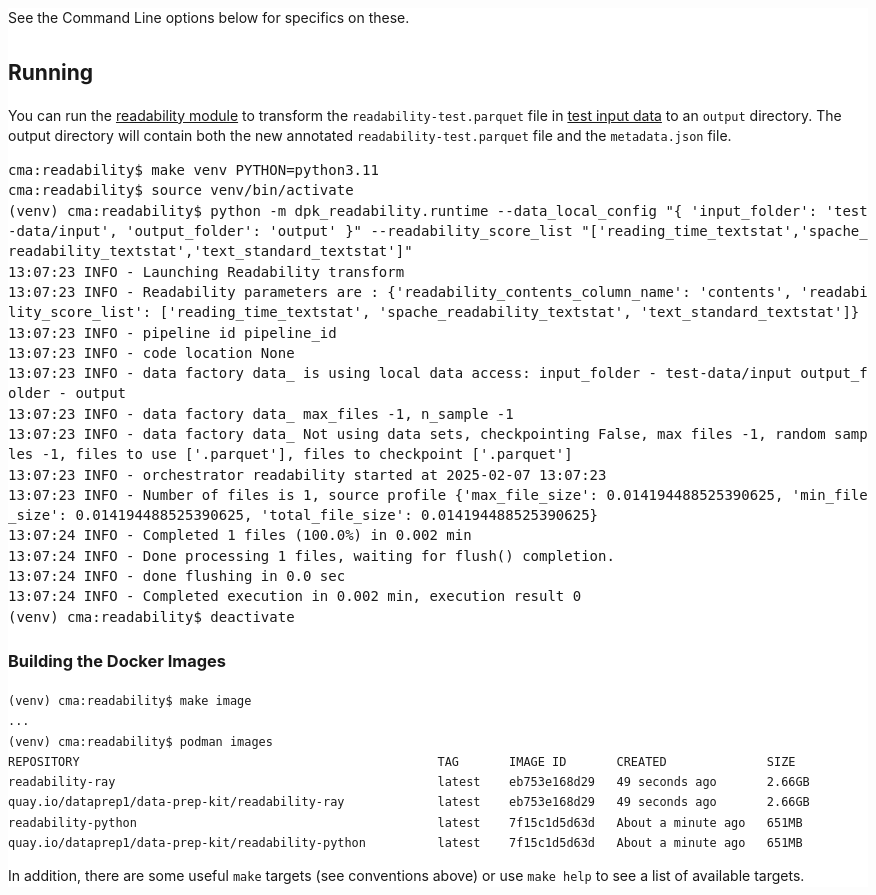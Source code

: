 See the Command Line options below for specifics on these.

## Running
You can run the [readability module](dpk_readability/runtime.py) to
transform the `readability-test.parquet` file in [test input data](test-data/input) 
to an `output` directory.  The output directory will contain both the new
annotated `readability-test.parquet` file and the `metadata.json` file.
<pre>
cma:readability$ make venv PYTHON=python3.11
cma:readability$ source venv/bin/activate
(venv) cma:readability$ python -m dpk_readability.runtime --data_local_config "{ 'input_folder': 'test-data/input', 'output_folder': 'output' }" --readability_score_list "['reading_time_textstat','spache_readability_textstat','text_standard_textstat']"
13:07:23 INFO - Launching Readability transform
13:07:23 INFO - Readability parameters are : {'readability_contents_column_name': 'contents', 'readability_score_list': ['reading_time_textstat', 'spache_readability_textstat', 'text_standard_textstat']}
13:07:23 INFO - pipeline id pipeline_id
13:07:23 INFO - code location None
13:07:23 INFO - data factory data_ is using local data access: input_folder - test-data/input output_folder - output
13:07:23 INFO - data factory data_ max_files -1, n_sample -1
13:07:23 INFO - data factory data_ Not using data sets, checkpointing False, max files -1, random samples -1, files to use ['.parquet'], files to checkpoint ['.parquet']
13:07:23 INFO - orchestrator readability started at 2025-02-07 13:07:23
13:07:23 INFO - Number of files is 1, source profile {'max_file_size': 0.014194488525390625, 'min_file_size': 0.014194488525390625, 'total_file_size': 0.014194488525390625}
13:07:24 INFO - Completed 1 files (100.0%) in 0.002 min
13:07:24 INFO - Done processing 1 files, waiting for flush() completion.
13:07:24 INFO - done flushing in 0.0 sec
13:07:24 INFO - Completed execution in 0.002 min, execution result 0
(venv) cma:readability$ deactivate
</pre>

### Building the Docker Images
```shell
(venv) cma:readability$ make image 
...
(venv) cma:readability$ podman images
REPOSITORY                                                  TAG       IMAGE ID       CREATED              SIZE
readability-ray                                             latest    eb753e168d29   49 seconds ago       2.66GB
quay.io/dataprep1/data-prep-kit/readability-ray             latest    eb753e168d29   49 seconds ago       2.66GB
readability-python                                          latest    7f15c1d5d63d   About a minute ago   651MB
quay.io/dataprep1/data-prep-kit/readability-python          latest    7f15c1d5d63d   About a minute ago   651MB
````
In addition, there are some useful `make` targets (see conventions above)
or use `make help` to see a list of available targets.
